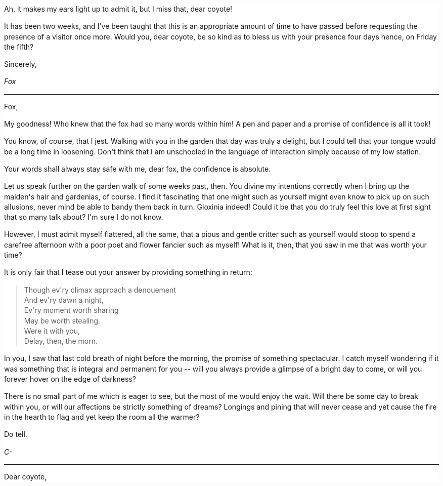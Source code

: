 Ah, it makes my ears light up to admit it, but I miss that, dear coyote!

It has been two weeks, and I've been taught that this is an appropriate amount of time to have passed before requesting the presence of a visitor once more.  Would you, dear coyote, be so kind as to bless us with your presence four days hence, on Friday the fifth?

Sincerely,

*Fox*

-----

Fox,

My goodness!  Who knew that the fox had so many words within him!  A pen and paper and a promise of confidence is all it took!

You know, of course, that I jest.  Walking with you in the garden that day was truly a delight, but I could tell that your tongue would be a long time in loosening.  Don't think that I am unschooled in the language of interaction simply because of my low station.

Your words shall always stay safe with me, dear fox, the confidence is absolute.

Let us speak further on the garden walk of some weeks past, then.  You divine my intentions correctly when I bring up the maiden's hair and gardenias, of course.  I find it fascinating that one might such as yourself might even know to pick up on such allusions, never mind be able to bandy them back in turn.  Gloxinia indeed!  Could it be that you do truly feel this love at first sight that so many talk about?  I'm sure I do not know.

However, I must admit myself flattered, all the same, that a pious and gentle critter such as yourself would stoop to spend a carefree afternoon with a poor poet and flower fancier such as myself!   What is it, then, that you saw in me that was worth your time?

It is only fair that I tease out your answer by providing something in return:

> Though ev'ry climax approach a denouement  
> And ev'ry dawn a night,  
> Ev'ry moment worth sharing  
> May be worth stealing.  
> Were it with you,  
> Delay, then, the morn.

In you, I saw that last cold breath of night before the morning, the promise of something spectacular.  I catch myself wondering if it was something that is integral and permanent for you -- will you always provide a glimpse of a bright day to come, or will you forever hover on the edge of darkness?

There is no small part of me which is eager to see, but the most of me would enjoy the wait.  Will there be some day to break within you, or will our affections be strictly something of dreams?  Longings and pining that will never cease and yet cause the fire in the hearth to flag and yet keep the room all the warmer?

Do tell.

*C-*

-----

Dear coyote,
